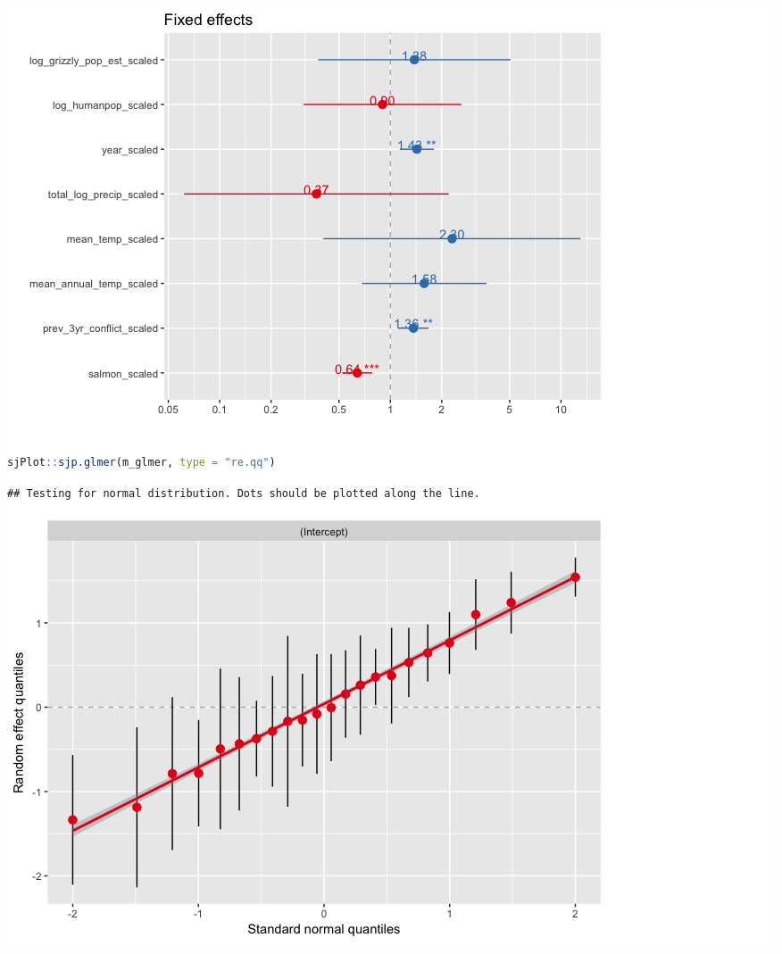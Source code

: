 ![](12-poisson-negbin-glmm_files/figure-markdown_github/unnamed-chunk-17-2.png)

``` r
sjPlot::sjp.glmer(m_glmer, type = "re.qq")
```

    ## Testing for normal distribution. Dots should be plotted along the line.

![](12-poisson-negbin-glmm_files/figure-markdown_github/unnamed-chunk-17-3.png)
